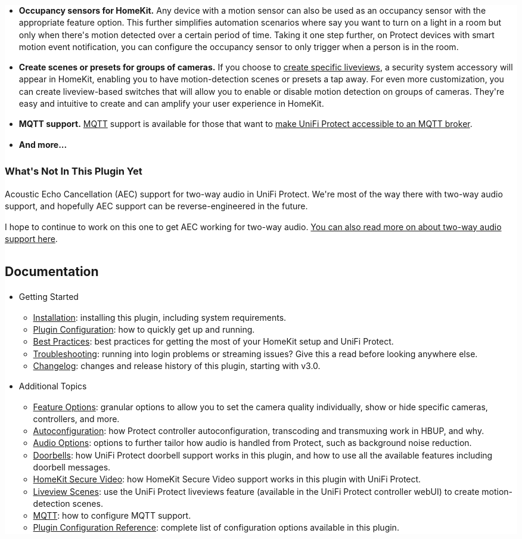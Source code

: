 - **Occupancy sensors for HomeKit.** Any device with a motion sensor can also be used as an occupancy sensor with the appropriate feature option. This further simplifies automation scenarios where say you want to turn on a light in a room but only when there's motion detected over a certain period of time. Taking it one step further, on Protect devices with smart motion event notification, you can configure the occupancy sensor to only trigger when a person is in the room.

- **Create scenes or presets for groups of cameras.** If you choose to [create specific liveviews](https://github.com/hjdhjd/homebridge-unifi-protect/blob/main/docs/Liveviews.md), a security system accessory will appear in HomeKit, enabling you to have motion-detection scenes or presets a tap away. For even more customization, you can create liveview-based switches that will allow you to enable or disable motion detection on groups of cameras. They're easy and intuitive to create and can amplify your user experience in HomeKit.

- **MQTT support.** [MQTT](https://mqtt.org) support is available for those that want to [make UniFi Protect accessible to an MQTT broker](https://github.com/hjdhjd/homebridge-unifi-protect/blob/main/docs/MQTT.md).

- **And more...**

### What's Not In This Plugin Yet
Acoustic Echo Cancellation (AEC) support for two-way audio in UniFi Protect. We're most of the way there with two-way audio support, and hopefully AEC support can be reverse-engineered in the future.

I hope to continue to work on this one to get AEC working for two-way audio. [You can also read more on about two-way audio support here](https://github.com/hjdhjd/homebridge-unifi-protect/blob/main/docs/Doorbell.md#doorbell-twoway).

## Documentation
* Getting Started
  * [Installation](#installation): installing this plugin, including system requirements.
  * [Plugin Configuration](#getting-started): how to quickly get up and running.
  * [Best Practices](https://github.com/hjdhjd/homebridge-unifi-protect/blob/main/docs/BestPractices.md): best practices for getting the most of your HomeKit setup and UniFi Protect.
  * [Troubleshooting](https://github.com/hjdhjd/homebridge-unifi-protect/blob/main/docs/Troubleshooting.md): running into login problems or streaming issues? Give this a read before looking anywhere else.
  * [Changelog](https://github.com/hjdhjd/homebridge-unifi-protect/blob/main/docs/Changelog.md): changes and release history of this plugin, starting with v3.0.

* Additional Topics
  * [Feature Options](https://github.com/hjdhjd/homebridge-unifi-protect/blob/main/docs/FeatureOptions.md): granular options to allow you to set the camera quality individually, show or hide specific cameras, controllers, and more.
  * [Autoconfiguration](https://github.com/hjdhjd/homebridge-unifi-protect/blob/main/docs/Autoconfiguration.md): how Protect controller autoconfiguration, transcoding and transmuxing work in HBUP, and why.
  * [Audio Options](https://github.com/hjdhjd/homebridge-unifi-protect/blob/main/docs/AudioOptions.md): options to further tailor how audio is handled from Protect, such as background noise reduction.
  * [Doorbells](https://github.com/hjdhjd/homebridge-unifi-protect/blob/main/docs/Doorbell.md): how UniFi Protect doorbell support works in this plugin, and how to use all the available features including doorbell messages.
  * [HomeKit Secure Video](https://github.com/hjdhjd/homebridge-unifi-protect/blob/main/docs/HomeKitSecureVideo.md): how HomeKit Secure Video support works in this plugin with UniFi Protect.
  * [Liveview Scenes](https://github.com/hjdhjd/homebridge-unifi-protect/blob/main/docs/Liveviews.md): use the UniFi Protect liveviews feature (available in the UniFi Protect controller webUI) to create motion-detection scenes.
  * [MQTT](https://github.com/hjdhjd/homebridge-unifi-protect/blob/main/docs/MQTT.md): how to configure MQTT support.
  * [Plugin Configuration Reference](https://github.com/hjdhjd/homebridge-unifi-protect/blob/main/docs/ConfigurationReference.md): complete list of configuration options available in this plugin.
